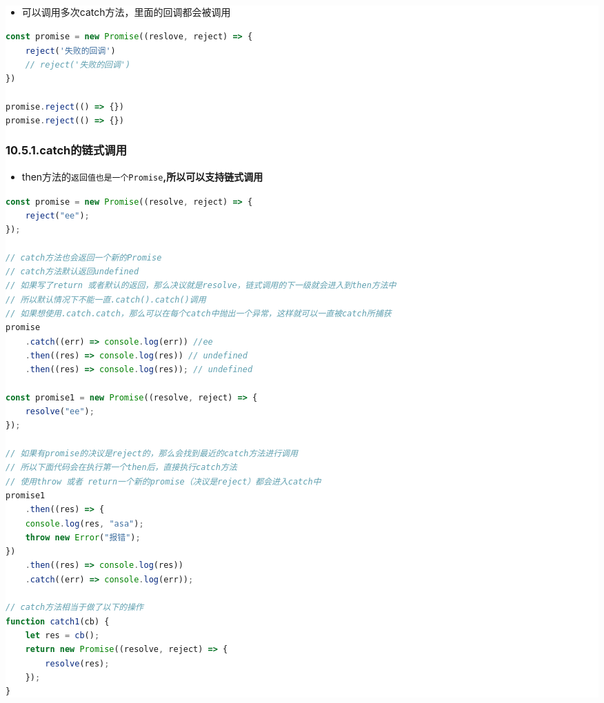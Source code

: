 * 可以调用多次catch方法，里面的回调都会被调用

```javascript
const promise = new Promise((reslove, reject) => {
    reject('失败的回调')
    // reject('失败的回调')
})

promise.reject(() => {})
promise.reject(() => {})
```

### 10.5.1.catch的链式调用

* then方法的``返回值也是一个Promise``**,所以可以支持链式调用**

```javascript
const promise = new Promise((resolve, reject) => {
    reject("ee");
});

// catch方法也会返回一个新的Promise
// catch方法默认返回undefined
// 如果写了return 或者默认的返回，那么决议就是resolve，链式调用的下一级就会进入到then方法中
// 所以默认情况下不能一直.catch().catch()调用
// 如果想使用.catch.catch，那么可以在每个catch中抛出一个异常，这样就可以一直被catch所捕获
promise
    .catch((err) => console.log(err)) //ee
    .then((res) => console.log(res)) // undefined
    .then((res) => console.log(res)); // undefined

const promise1 = new Promise((resolve, reject) => {
    resolve("ee");
});

// 如果有promise的决议是reject的，那么会找到最近的catch方法进行调用
// 所以下面代码会在执行第一个then后，直接执行catch方法
// 使用throw 或者 return一个新的promise（决议是reject）都会进入catch中
promise1
    .then((res) => {
    console.log(res, "asa");
    throw new Error("报错");
})
    .then((res) => console.log(res))
    .catch((err) => console.log(err));

// catch方法相当于做了以下的操作
function catch1(cb) {
    let res = cb();
    return new Promise((resolve, reject) => {
        resolve(res);
    });
}
```
